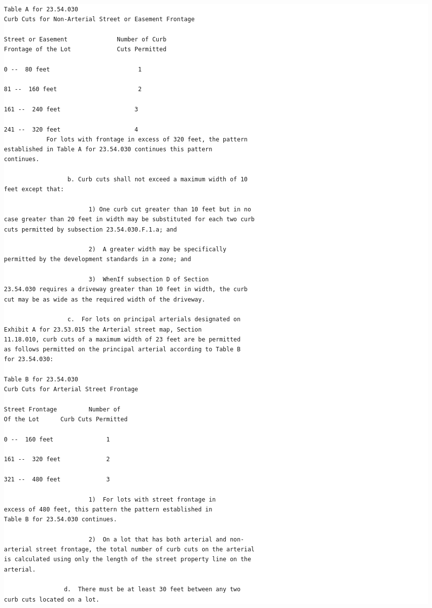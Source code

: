     Table A for 23.54.030  
    Curb Cuts for Non-Arterial Street or Easement Frontage  
  
    Street or Easement              Number of Curb  
    Frontage of the Lot             Cuts Permitted  
  
    0 --  80 feet                         1  
  
    81 --  160 feet                       2  
  
    161 --  240 feet                     3  
  
    241 --  320 feet                     4  
                For lots with frontage in excess of 320 feet, the pattern  
    established in Table A for 23.54.030 continues this pattern  
    continues.  
  
                      b. Curb cuts shall not exceed a maximum width of 10  
    feet except that:  
  
                            1) One curb cut greater than 10 feet but in no  
    case greater than 20 feet in width may be substituted for each two curb  
    cuts permitted by subsection 23.54.030.F.1.a; and  
  
                            2)  A greater width may be specifically  
    permitted by the development standards in a zone; and  
  
                            3)  WhenIf subsection D of Section  
    23.54.030 requires a driveway greater than 10 feet in width, the curb  
    cut may be as wide as the required width of the driveway.  
  
                      c.  For lots on principal arterials designated on  
    Exhibit A for 23.53.015 the Arterial street map, Section  
    11.18.010, curb cuts of a maximum width of 23 feet are be permitted  
    as follows permitted on the principal arterial according to Table B  
    for 23.54.030:  
  
    Table B for 23.54.030  
    Curb Cuts for Arterial Street Frontage  
  
    Street Frontage         Number of  
    Of the Lot      Curb Cuts Permitted  
  
    0 --  160 feet               1  
  
    161 --  320 feet             2  
  
    321 --  480 feet             3  
  
                            1)  For lots with street frontage in  
    excess of 480 feet, this pattern the pattern established in  
    Table B for 23.54.030 continues.  
  
                            2)  On a lot that has both arterial and non-  
    arterial street frontage, the total number of curb cuts on the arterial  
    is calculated using only the length of the street property line on the  
    arterial.  
  
                     d.  There must be at least 30 feet between any two  
    curb cuts located on a lot.  
  